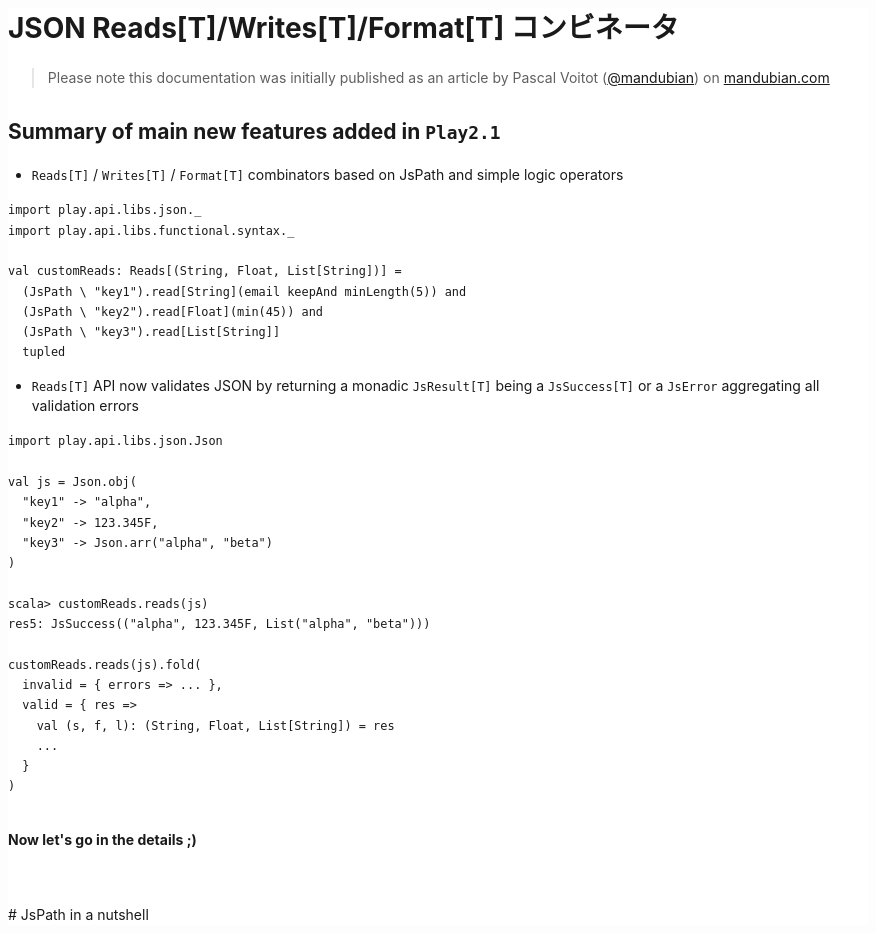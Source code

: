 

# JSON Reads[T]/Writes[T]/Format[T] コンビネータ

> Please note this documentation was initially published as an article by Pascal Voitot ([@mandubian](https://github.com/mandubian)) on [mandubian.com](http://mandubian.com/2012/09/08/unveiling-play-2-dot-1-json-api-part1-jspath-reads-combinators/)

## Summary of main new features added in <code>Play2.1</code>

- `Reads[T]` / `Writes[T]` / `Format[T]` combinators based on JsPath and simple logic operators

```	
import play.api.libs.json._
import play.api.libs.functional.syntax._

val customReads: Reads[(String, Float, List[String])] = 
  (JsPath \ "key1").read[String](email keepAnd minLength(5)) and 
  (JsPath \ "key2").read[Float](min(45)) and
  (JsPath \ "key3").read[List[String]] 
  tupled
```

- `Reads[T]` API now validates JSON by returning a monadic `JsResult[T]` being a `JsSuccess[T]` or a `JsError` aggregating all validation errors 

```
import play.api.libs.json.Json

val js = Json.obj(
  "key1" -> "alpha", 
  "key2" -> 123.345F, 
  "key3" -> Json.arr("alpha", "beta")
)

scala> customReads.reads(js) 
res5: JsSuccess(("alpha", 123.345F, List("alpha", "beta")))

customReads.reads(js).fold(
  invalid = { errors => ... },
  valid = { res => 
    val (s, f, l): (String, Float, List[String]) = res
    ...
  }
)
		
```

**Now let's go in the details ;)**


<br/>
<br/>
# <a name="quick-jspath">JsPath in a nutshell</a>
